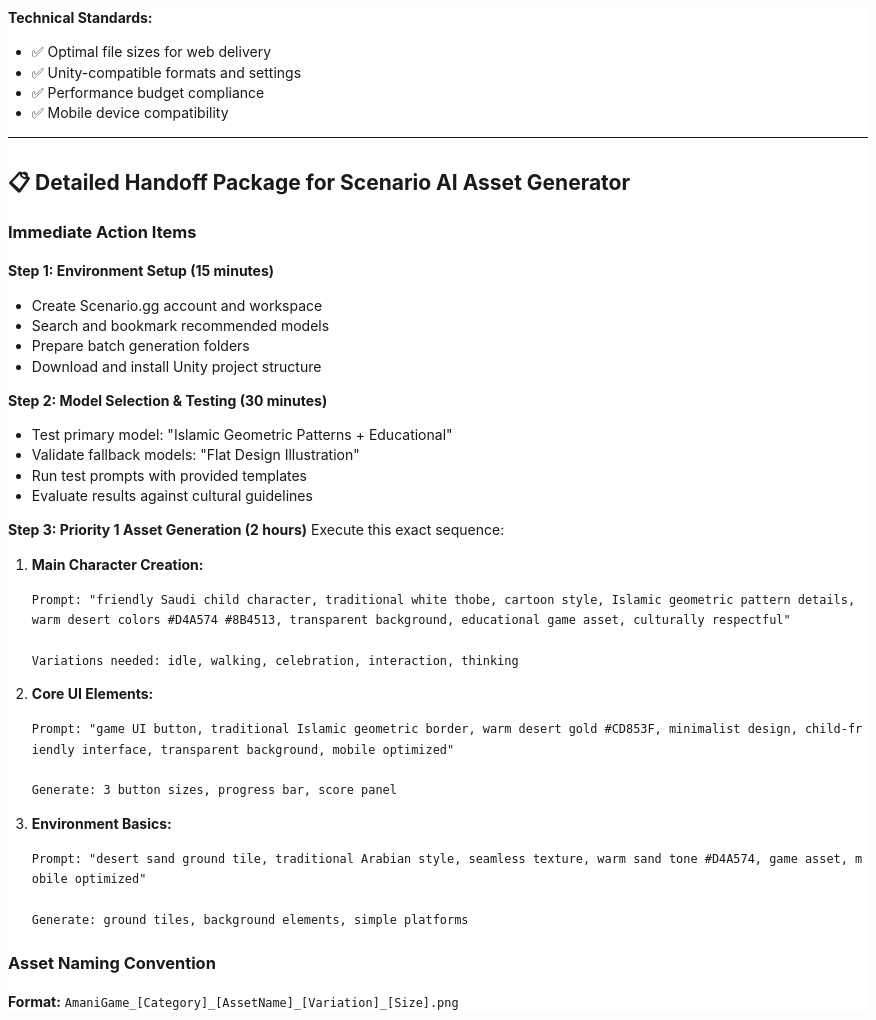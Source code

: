 **Technical Standards:**
- ✅ Optimal file sizes for web delivery
- ✅ Unity-compatible formats and settings
- ✅ Performance budget compliance
- ✅ Mobile device compatibility

---

## 📋 Detailed Handoff Package for Scenario AI Asset Generator

### Immediate Action Items

**Step 1: Environment Setup (15 minutes)**
- Create Scenario.gg account and workspace
- Search and bookmark recommended models
- Prepare batch generation folders
- Download and install Unity project structure

**Step 2: Model Selection & Testing (30 minutes)**
- Test primary model: "Islamic Geometric Patterns + Educational"
- Validate fallback models: "Flat Design Illustration"
- Run test prompts with provided templates
- Evaluate results against cultural guidelines

**Step 3: Priority 1 Asset Generation (2 hours)**
Execute this exact sequence:

1. **Main Character Creation:**
   ```
   Prompt: "friendly Saudi child character, traditional white thobe, cartoon style, Islamic geometric pattern details, warm desert colors #D4A574 #8B4513, transparent background, educational game asset, culturally respectful"
   
   Variations needed: idle, walking, celebration, interaction, thinking
   ```

2. **Core UI Elements:**
   ```
   Prompt: "game UI button, traditional Islamic geometric border, warm desert gold #CD853F, minimalist design, child-friendly interface, transparent background, mobile optimized"
   
   Generate: 3 button sizes, progress bar, score panel
   ```

3. **Environment Basics:**
   ```
   Prompt: "desert sand ground tile, traditional Arabian style, seamless texture, warm sand tone #D4A574, game asset, mobile optimized"
   
   Generate: ground tiles, background elements, simple platforms
   ```

### Asset Naming Convention
**Format:** `AmaniGame_[Category]_[AssetName]_[Variation]_[Size].png`
